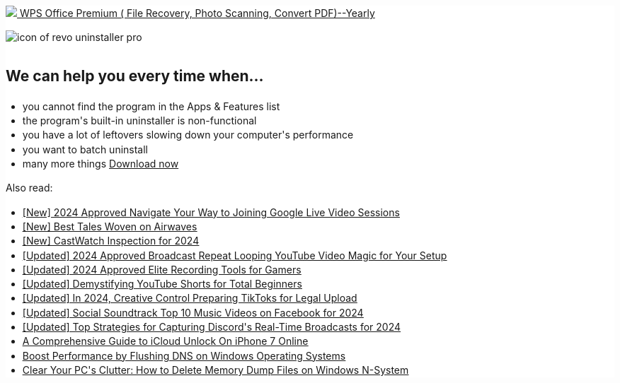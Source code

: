 
<a href="https://secure.2checkout.com/order/checkout.php?PRODS=38729081&QTY=1&AFFILIATE=108875&CART=1"><img src="https://website-prod.cache.wpscdn.com/img/wps-office-pdf-editor-1x.890dbda.png" border="0">
WPS Office Premium ( File Recovery, Photo Scanning, Convert PDF)--Yearly</a>

![icon of revo uninstaller pro](https://f057a20f961f56a72089-b74530d2d26278124f446233f95622ef.ssl.cf1.rackcdn.com/site/icons/rup5-64.png)

## We can help you every time when…

* you cannot find the program in the Apps & Features list
* the program's built-in uninstaller is non-functional
* you have a lot of leftovers slowing down your computer's performance
* you want to batch uninstall
* many more things
[Download now](https://store.revouninstaller.com/order/checkout.php?PRODS=28010250&QTY=1&AFFILIATE=108875&CART=1)

<ins class="adsbygoogle"
     style="display:block"
     data-ad-format="autorelaxed"
     data-ad-client="ca-pub-7571918770474297"
     data-ad-slot="1223367746"></ins>



<ins class="adsbygoogle"
     style="display:block"
     data-ad-client="ca-pub-7571918770474297"
     data-ad-slot="8358498916"
     data-ad-format="auto"
     data-full-width-responsive="true"></ins>

<span class="atpl-alsoreadstyle">Also read:</span>
<div><ul>
<li><a href="https://remote-screen-capture.techidaily.com/new-2024-approved-navigate-your-way-to-joining-google-live-video-sessions/"><u>[New] 2024 Approved  Navigate Your Way to Joining Google Live Video Sessions</u></a></li>
<li><a href="https://extra-information.techidaily.com/new-best-tales-woven-on-airwaves/"><u>[New] Best Tales Woven on Airwaves</u></a></li>
<li><a href="https://on-screen-recording.techidaily.com/new-castwatch-inspection-for-2024/"><u>[New] CastWatch Inspection for 2024</u></a></li>
<li><a href="https://youtube-docs.techidaily.com/ed-2024-approved-broadcast-repeat-looping-youtube-video-magic-for-your-setup/"><u>[Updated] 2024 Approved  Broadcast Repeat  Looping YouTube Video Magic for Your Setup</u></a></li>
<li><a href="https://facebook-video-footage.techidaily.com/updated-2024-approved-elite-recording-tools-for-gamers/"><u>[Updated] 2024 Approved  Elite Recording Tools for Gamers</u></a></li>
<li><a href="https://youtube-clips.techidaily.com/updated-demystifying-youtube-shorts-for-total-beginners/"><u>[Updated] Demystifying YouTube Shorts for Total Beginners</u></a></li>
<li><a href="https://tiktok-clips.techidaily.com/updated-in-2024-creative-control-preparing-tiktoks-for-legal-upload/"><u>[Updated] In 2024, Creative Control  Preparing TikToks for Legal Upload</u></a></li>
<li><a href="https://facebook-video-recording.techidaily.com/updated-social-soundtrack-top-10-music-videos-on-facebook-for-2024/"><u>[Updated] Social Soundtrack  Top 10 Music Videos on Facebook for 2024</u></a></li>
<li><a href="https://screen-capture.techidaily.com/updated-top-strategies-for-capturing-discords-real-time-broadcasts-for-2024/"><u>[Updated] Top Strategies for Capturing Discord's Real-Time Broadcasts for 2024</u></a></li>
<li><a href="https://activate-lock.techidaily.com/a-comprehensive-guide-to-icloud-unlock-on-iphone-7-online-by-drfone-ios/"><u>A Comprehensive Guide to iCloud Unlock On iPhone 7 Online</u></a></li>
<li><a href="https://win-forum.techidaily.com/boost-performance-by-flushing-dns-on-windows-operating-systems/"><u>Boost Performance by Flushing DNS on Windows Operating Systems</u></a></li>
<li><a href="https://win-forum.techidaily.com/clear-your-pcs-clutter-how-to-delete-memory-dump-files-on-windows-n-system/"><u>Clear Your PC's Clutter: How to Delete Memory Dump Files on Windows N-System</u></a></li>